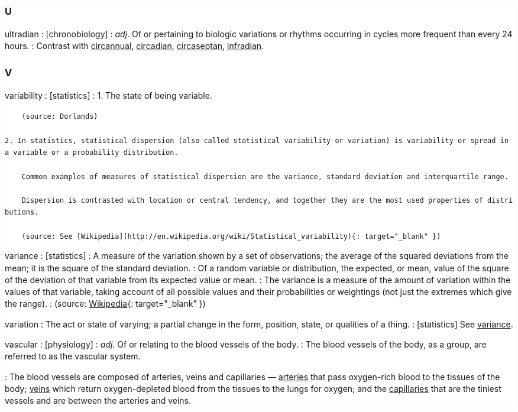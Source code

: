 ### U

<span id="ultradian">ultradian</span>
: [chronobiology]
: _adj_. Of or pertaining to biologic variations or rhythms occurring in cycles more frequent than every 24 hours.
: Contrast with [circannual](#circannual), [circadian](#circadian), [circaseptan](#circaseptan), [infradian](#infradian).


### V

<span id="variability">variability</span>
: [statistics]
:   1. The state of being variable.

        (source: Dorlands)

    2. In statistics, statistical dispersion (also called statistical variability or variation) is variability or spread in a variable or a probability distribution.

        Common examples of measures of statistical dispersion are the variance, standard deviation and interquartile range.

        Dispersion is contrasted with location or central tendency, and together they are the most used properties of distributions.

        (source: See [Wikipedia](http://en.wikipedia.org/wiki/Statistical_variability){: target="_blank" })


<span id="variance">variance</span>
: [statistics]
: A measure of the variation shown by a set of observations; the average of the squared deviations from the mean; it is the square of the standard deviation.
: Of a random variable or distribution, the expected, or mean, value of the square of the deviation of that variable from its expected value or mean.
: The variance is a measure of the amount of variation within the values of that variable, taking account of all possible values and their probabilities or weightings (not just the extremes which give the range).
: (source: [Wikipedia](http://en.wikipedia.org/wiki/variance){: target="_blank" })

<span id="variation">variation</span>
: The act or state of varying; a partial change in the form, position, state, or qualities of a thing.
: [statistics] See [variance](#variance).

<span id="vascular">vascular</span>
: [physiology]
: _adj_. Of or relating to the blood vessels of the body.
: The blood vessels of the body, as a group, are referred to as the vascular system.

: The blood vessels are composed of arteries, veins and capillaries &mdash; [arteries](#artery) that pass oxygen-rich blood to the tissues of the body; [veins](#vein) which return oxygen-depleted blood from the tissues to the lungs for oxygen; and the [capillaries](#capillary) that are the tiniest vessels and are between the arteries and veins.
